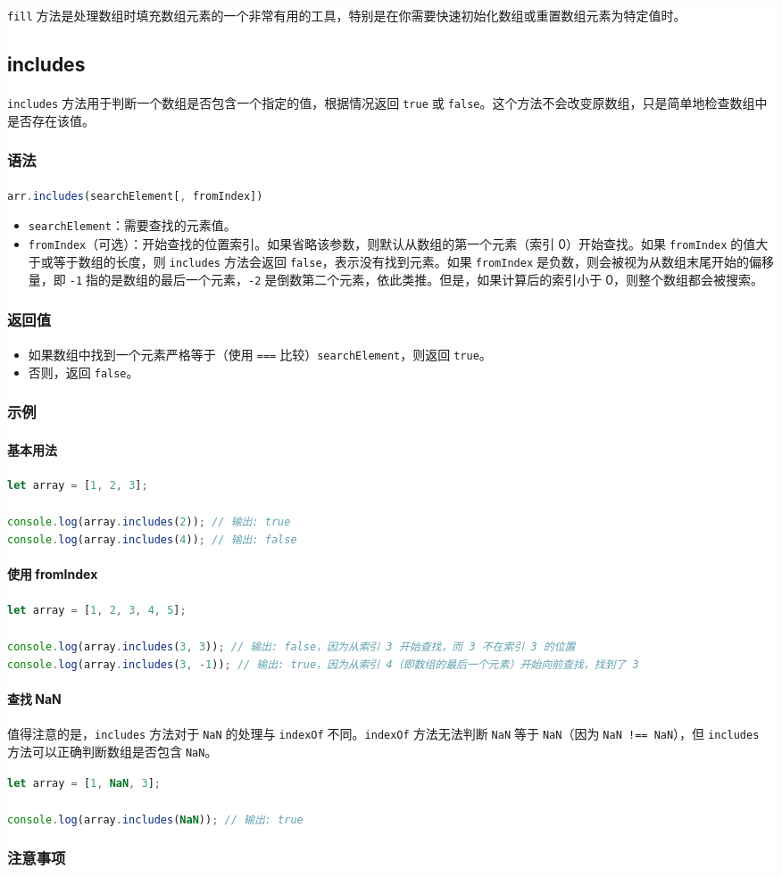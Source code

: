 `fill` 方法是处理数组时填充数组元素的一个非常有用的工具，特别是在你需要快速初始化数组或重置数组元素为特定值时。

## includes

`includes` 方法用于判断一个数组是否包含一个指定的值，根据情况返回 `true` 或 `false`。这个方法不会改变原数组，只是简单地检查数组中是否存在该值。

### 语法

```javascript
arr.includes(searchElement[, fromIndex])
```

- `searchElement`：需要查找的元素值。
- `fromIndex`（可选）：开始查找的位置索引。如果省略该参数，则默认从数组的第一个元素（索引 0）开始查找。如果 `fromIndex` 的值大于或等于数组的长度，则 `includes` 方法会返回 `false`，表示没有找到元素。如果 `fromIndex` 是负数，则会被视为从数组末尾开始的偏移量，即 `-1` 指的是数组的最后一个元素，`-2` 是倒数第二个元素，依此类推。但是，如果计算后的索引小于 0，则整个数组都会被搜索。

### 返回值

- 如果数组中找到一个元素严格等于（使用 `===` 比较）`searchElement`，则返回 `true`。
- 否则，返回 `false`。

### 示例

#### 基本用法

```javascript
let array = [1, 2, 3];

console.log(array.includes(2)); // 输出: true
console.log(array.includes(4)); // 输出: false
```

#### 使用 fromIndex

```javascript
let array = [1, 2, 3, 4, 5];

console.log(array.includes(3, 3)); // 输出: false，因为从索引 3 开始查找，而 3 不在索引 3 的位置
console.log(array.includes(3, -1)); // 输出: true，因为从索引 4（即数组的最后一个元素）开始向前查找，找到了 3
```

#### 查找 NaN

值得注意的是，`includes` 方法对于 `NaN` 的处理与 `indexOf` 不同。`indexOf` 方法无法判断 `NaN` 等于 `NaN`（因为 `NaN !== NaN`），但 `includes` 方法可以正确判断数组是否包含 `NaN`。

```javascript
let array = [1, NaN, 3];

console.log(array.includes(NaN)); // 输出: true
```

### 注意事项
